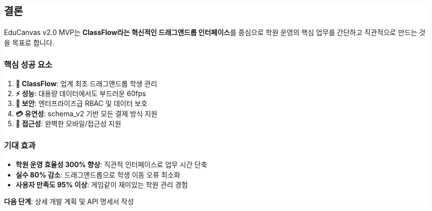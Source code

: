 
## 결론

EduCanvas v2.0 MVP는 **ClassFlow라는 혁신적인 드래그앤드롭 인터페이스**를 중심으로 학원 운영의 핵심 업무를 간단하고 직관적으로 만드는 것을 목표로 합니다.

### 핵심 성공 요소
1. **🎯 ClassFlow**: 업계 최초 드래그앤드롭 학생 관리
2. **⚡ 성능**: 대용량 데이터에서도 부드러운 60fps
3. **🔐 보안**: 엔터프라이즈급 RBAC 및 데이터 보호  
4. **💳 유연성**: schema_v2 기반 모든 결제 방식 지원
5. **📱 접근성**: 완벽한 모바일/접근성 지원

### 기대 효과
- **학원 운영 효율성 300% 향상**: 직관적 인터페이스로 업무 시간 단축
- **실수 80% 감소**: 드래그앤드롭으로 학생 이동 오류 최소화  
- **사용자 만족도 95% 이상**: 게임같이 재미있는 학원 관리 경험

**다음 단계**: 상세 개발 계획 및 API 명세서 작성